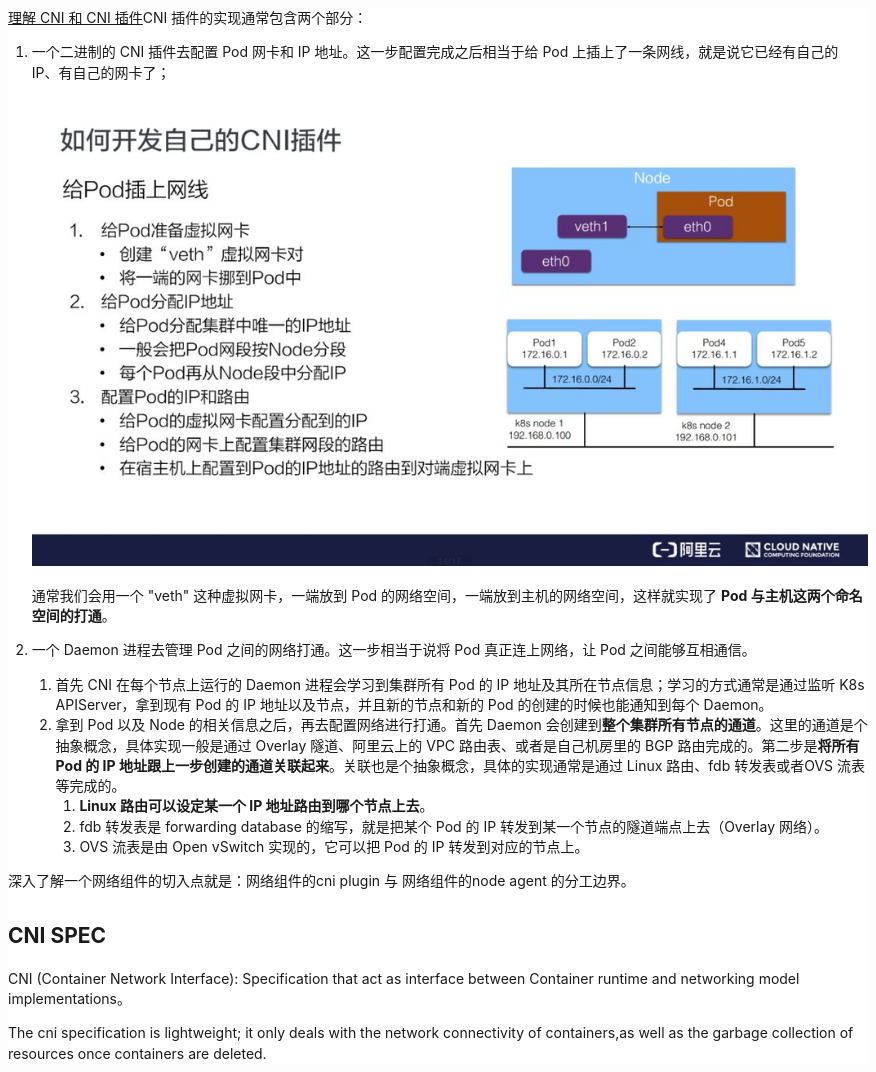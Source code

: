 [理解 CNI 和 CNI 插件](https://mp.weixin.qq.com/s/g3QECjZOgbEZ8FG9R3b9iw)CNI 插件的实现通常包含两个部分：

1. 一个二进制的 CNI 插件去配置 Pod 网卡和 IP 地址。这一步配置完成之后相当于给 Pod 上插上了一条网线，就是说它已经有自己的 IP、有自己的网卡了；

    ![](/public/upload/network/cni_set_pod_ip.png)

    通常我们会用一个 "veth" 这种虚拟网卡，一端放到 Pod 的网络空间，一端放到主机的网络空间，这样就实现了 **Pod 与主机这两个命名空间的打通**。

2. 一个 Daemon 进程去管理 Pod 之间的网络打通。这一步相当于说将 Pod 真正连上网络，让 Pod 之间能够互相通信。

    1. 首先 CNI 在每个节点上运行的 Daemon 进程会学习到集群所有 Pod 的 IP 地址及其所在节点信息；学习的方式通常是通过监听 K8s APIServer，拿到现有 Pod 的 IP 地址以及节点，并且新的节点和新的 Pod 的创建的时候也能通知到每个 Daemon。
    2. 拿到 Pod 以及 Node 的相关信息之后，再去配置网络进行打通。首先 Daemon 会创建到**整个集群所有节点的通道**。这里的通道是个抽象概念，具体实现一般是通过 Overlay 隧道、阿里云上的 VPC 路由表、或者是自己机房里的 BGP 路由完成的。第二步是**将所有 Pod 的 IP 地址跟上一步创建的通道关联起来**。关联也是个抽象概念，具体的实现通常是通过 Linux 路由、fdb 转发表或者OVS 流表等完成的。
        1. **Linux 路由可以设定某一个 IP 地址路由到哪个节点上去**。
        2. fdb 转发表是 forwarding database 的缩写，就是把某个 Pod 的 IP 转发到某一个节点的隧道端点上去（Overlay 网络）。
        3. OVS 流表是由 Open vSwitch 实现的，它可以把 Pod 的 IP 转发到对应的节点上。

深入了解一个网络组件的切入点就是：网络组件的cni plugin 与 网络组件的node agent 的分工边界。

## CNI SPEC

CNI (Container Network Interface): Specification that act as interface between Container runtime and networking model implementations。

The cni specification is lightweight; it only deals with the network connectivity of containers,as well as the garbage collection of resources once containers are deleted.
